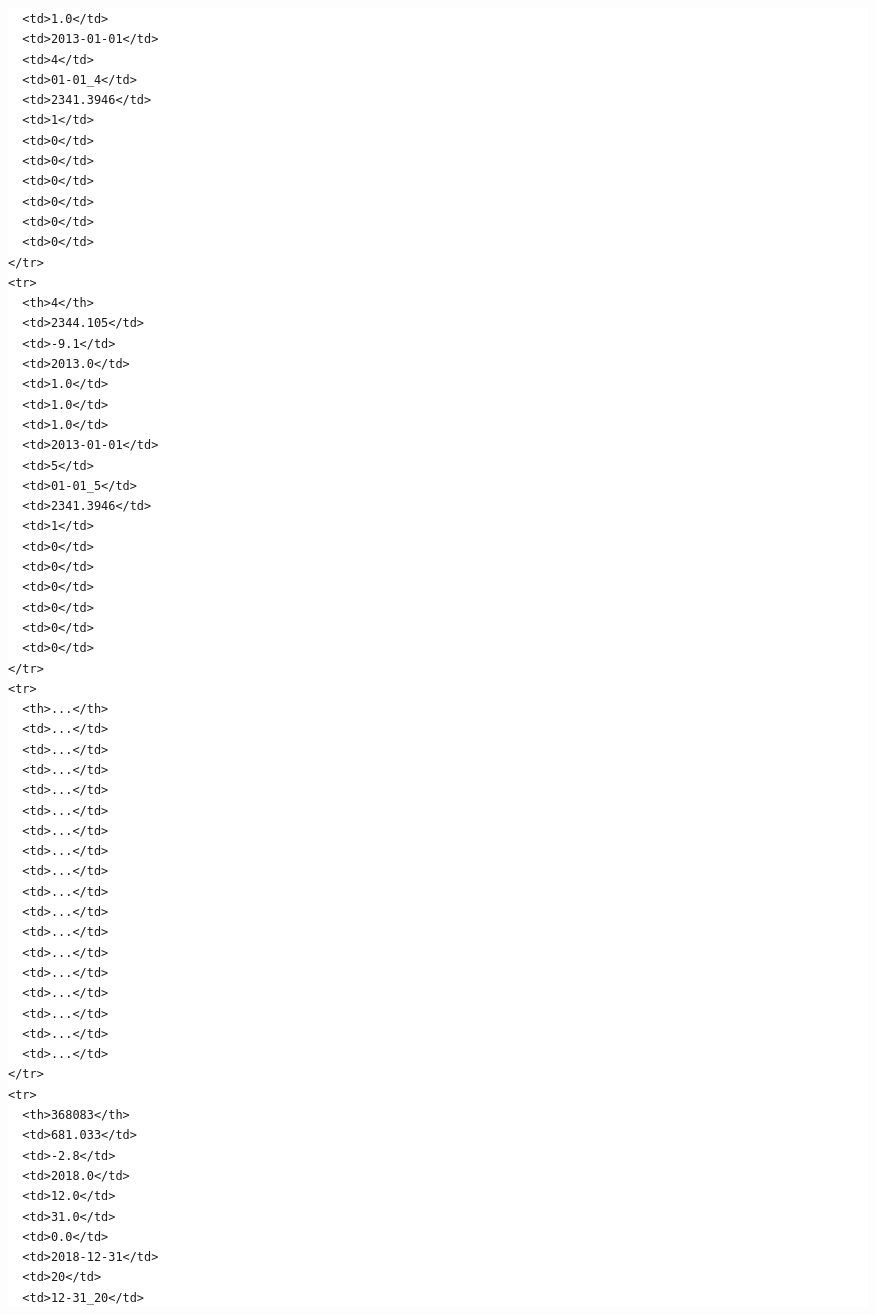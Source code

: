       <td>1.0</td>
      <td>2013-01-01</td>
      <td>4</td>
      <td>01-01_4</td>
      <td>2341.3946</td>
      <td>1</td>
      <td>0</td>
      <td>0</td>
      <td>0</td>
      <td>0</td>
      <td>0</td>
      <td>0</td>
    </tr>
    <tr>
      <th>4</th>
      <td>2344.105</td>
      <td>-9.1</td>
      <td>2013.0</td>
      <td>1.0</td>
      <td>1.0</td>
      <td>1.0</td>
      <td>2013-01-01</td>
      <td>5</td>
      <td>01-01_5</td>
      <td>2341.3946</td>
      <td>1</td>
      <td>0</td>
      <td>0</td>
      <td>0</td>
      <td>0</td>
      <td>0</td>
      <td>0</td>
    </tr>
    <tr>
      <th>...</th>
      <td>...</td>
      <td>...</td>
      <td>...</td>
      <td>...</td>
      <td>...</td>
      <td>...</td>
      <td>...</td>
      <td>...</td>
      <td>...</td>
      <td>...</td>
      <td>...</td>
      <td>...</td>
      <td>...</td>
      <td>...</td>
      <td>...</td>
      <td>...</td>
      <td>...</td>
    </tr>
    <tr>
      <th>368083</th>
      <td>681.033</td>
      <td>-2.8</td>
      <td>2018.0</td>
      <td>12.0</td>
      <td>31.0</td>
      <td>0.0</td>
      <td>2018-12-31</td>
      <td>20</td>
      <td>12-31_20</td>